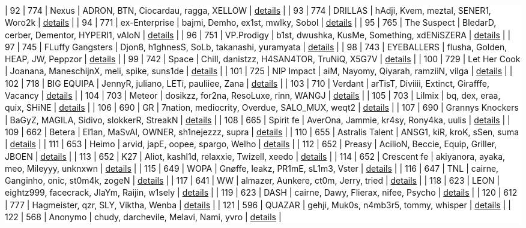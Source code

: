 | 92       |    774 | Nexus             | ADRON, BTN, Ciocardau, ragga, XELLOW             | [details](details/2024_10_23/0132--nexus--adron-btn-ciocardau-ragga-xellow.md)                    |
| 93       |    774 | DRILLAS           | hAdji, Kvem, meztal, SENER1, Woro2k              | [details](details/2024_10_23/0133--drillas--hadji-kvem-meztal-sener1-woro2k.md)                   |
| 94       |    771 | ex-Enterprise     | bajmi, Demho, ex1st, mwlky, Sobol                | [details](details/2024_10_23/0136--ex-enterprise--bajmi-demho-ex1st-mwlky-sobol.md)               |
| 95       |    765 | The Suspect       | BledarD, cerber, Dementor, HYPERI1, vAloN        | [details](details/2024_10_23/0138--the_suspect--bledard-cerber-dementor-hyperi1-valon.md)         |
| 96       |    751 | VP.Prodigy        | b1st, dwushka, KusMe, Something, xdENiSZERA      | [details](details/2024_10_23/0141--vp_prodigy--b1st-dwushka-kusme-something-xdeniszera.md)        |
| 97       |    745 | FLuffy Gangsters  | Djon8, h1ghnesS, SoLb, takanashi, yuramyata      | [details](details/2024_10_23/0143--fluffy_gangsters--djon8-h1ghness-solb-takanashi-yuramyata.md)  |
| 98       |    743 | EYEBALLERS        | flusha, Golden, HEAP, JW, Peppzor                | [details](details/2024_10_23/0145--eyeballers--flusha-golden-heap-jw-peppzor.md)                  |
| 99       |    742 | Space             | Chill, danistzz, H4SAN4TOR, TruNiQ, X5G7V        | [details](details/2024_10_23/0147--space--chill-danistzz-h4san4tor-truniq-x5g7v.md)               |
| 100      |    729 | Let Her Cook      | Joanana, ManeschijnX, meli, spike, suns1de       | [details](details/2024_10_23/0149--let_her_cook--joanana-maneschijnx-meli-spike-suns1de.md)       |
| 101      |    725 | NIP Impact        | aiM, Nayomy, Qiyarah, ramziiN, vilga             | [details](details/2024_10_23/0150--nip_impact--aim-nayomy-qiyarah-ramziin-vilga.md)               |
| 102      |    718 | BIG EQUIPA        | JennyR, juliano, LETi, pauliiee, Zana            | [details](details/2024_10_23/0152--big_equipa--jennyr-juliano-leti-pauliiee-zana.md)              |
| 103      |    710 | Verdant           | arTisT, Diviiii, Extinct, Girafffe, Vacancy      | [details](details/2024_10_23/0156--verdant--artist-diviiii-extinct-girafffe-vacancy.md)           |
| 104      |    703 | Meteor            | dosikzz, for2na, ResoLuxe, rinn, WANGJ           | [details](details/2024_10_23/0159--meteor--dosikzz-for2na-resoluxe-rinn-wangj.md)                 |
| 105      |    703 | Lilmix            | bq, dex, eraa, quix, SHiNE                       | [details](details/2024_10_23/0160--lilmix--bq-dex-eraa-quix-shine.md)                             |
| 106      |    690 | GR                | 7nation, mediocrity, Overdue, SALO_MUX, weqt2    | [details](details/2024_10_23/0163--gr--7nation-mediocrity-overdue-salo_mux-weqt2.md)              |
| 107      |    690 | Grannys Knockers  | BaGyZ, MAGILA, Sidivo, slokkerR, StreakN         | [details](details/2024_10_23/0164--grannys_knockers--bagyz-magila-sidivo-slokkerr-streakn.md)     |
| 108      |    665 | Spirit fe         | AverOna, Jammie, kr4sy, Rony4ka, uulis           | [details](details/2024_10_23/0169--spirit_fe--averona-jammie-kr4sy-rony4ka-uulis.md)              |
| 109      |    662 | Betera            | El1an, MaSvAl, OWNER, sh1nejezzz, supra          | [details](details/2024_10_23/0170--betera--el1an-masval-owner-sh1nejezzz-supra.md)                |
| 110      |    655 | Astralis Talent   | ANSG1, kiR, kroK, sSen, suma                     | [details](details/2024_10_23/0177--astralis_talent--ansg1-kir-krok-ssen-suma.md)                  |
| 111      |    653 | Heimo             | arvid, japE, oopee, spargo, Welho                | [details](details/2024_10_23/0179--heimo--arvid-jape-oopee-spargo-welho.md)                       |
| 112      |    652 | Preasy            | AcilioN, Beccie, Equip, Griller, JBOEN           | [details](details/2024_10_23/0180--preasy--acilion-beccie-equip-griller-jboen.md)                 |
| 113      |    652 | K27               | Aliot, kashl1d, relaxxie, Twizell, xeedo         | [details](details/2024_10_23/0181--k27--aliot-kashl1d-relaxxie-twizell-xeedo.md)                  |
| 114      |    652 | Crescent fe       | akiyanora, ayaka, meo, Mileyyy, unknxwn          | [details](details/2024_10_23/0182--crescent_fe--akiyanora-ayaka-meo-mileyyy-unknxwn.md)           |
| 115      |    649 | WOPA              | Gnøffe, leakz, PR1mE, sL1m3, Vster               | [details](details/2024_10_23/0184--wopa--gn_ffe-leakz-pr1me-sl1m3-vster.md)                       |
| 116      |    647 | TNL               | cairne, Ganginho, onic, st0m4k, zogeN            | [details](details/2024_10_23/0186--tnl--cairne-ganginho-onic-st0m4k-zogen.md)                     |
| 117      |    641 | WW                | almazer, Aunkere, ct0m, Jerry, tried             | [details](details/2024_10_23/0188--ww--almazer-aunkere-ct0m-jerry-tried.md)                       |
| 118      |    623 | LEON              | eightz999, facecrack, JIaYm, Raijin, w1sely      | [details](details/2024_10_23/0193--leon--eightz999-facecrack-jiaym-raijin-w1sely.md)              |
| 119      |    623 | DASH              | cairne, Dawy, Flierax, nifee, Psycho             | [details](details/2024_10_23/0194--dash--cairne-dawy-flierax-nifee-psycho.md)                     |
| 120      |    612 | 777               | Hagmeister, qzr, SLY, Viktha, Wenba              | [details](details/2024_10_23/0198--777--hagmeister-qzr-sly-viktha-wenba.md)                       |
| 121      |    596 | QUAZAR            | gehji, Muk0s, n4mb3r5, tommy, whisper            | [details](details/2024_10_23/0201--quazar--gehji-muk0s-n4mb3r5-tommy-whisper.md)                  |
| 122      |    568 | Anonymo           | chudy, darchevile, Melavi, Nami, yvro            | [details](details/2024_10_23/0206--anonymo--chudy-darchevile-melavi-nami-yvro.md)                 |
